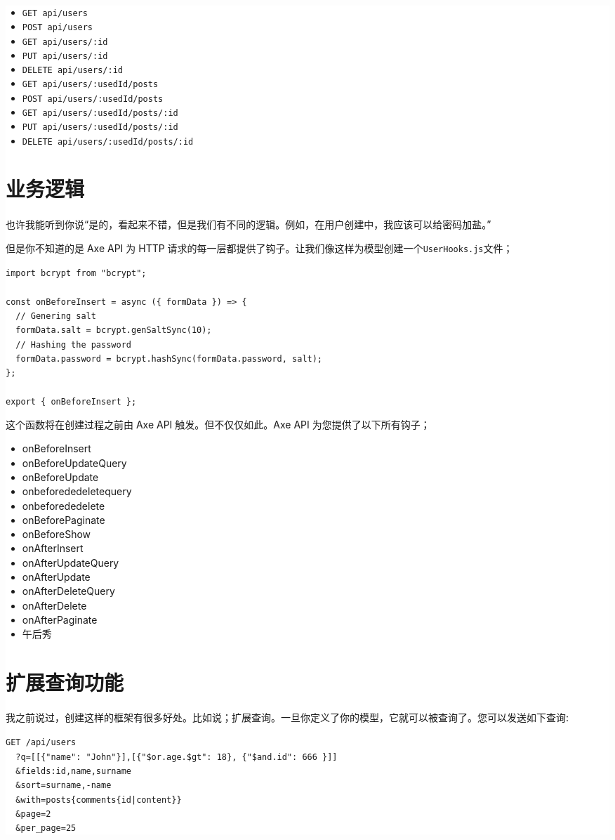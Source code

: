 *   `GET api/users`
*   `POST api/users`
*   `GET api/users/:id`
*   `PUT api/users/:id`
*   `DELETE api/users/:id`
*   `GET api/users/:usedId/posts`
*   `POST api/users/:usedId/posts`
*   `GET api/users/:usedId/posts/:id`
*   `PUT api/users/:usedId/posts/:id`
*   `DELETE api/users/:usedId/posts/:id`

# 业务逻辑

也许我能听到你说“是的，看起来不错，但是我们有不同的逻辑。例如，在用户创建中，我应该可以给密码加盐。”

但是你不知道的是 Axe API 为 HTTP 请求的每一层都提供了钩子。让我们像这样为模型创建一个`UserHooks.js`文件；

```
import bcrypt from "bcrypt";

const onBeforeInsert = async ({ formData }) => {
  // Genering salt
  formData.salt = bcrypt.genSaltSync(10);
  // Hashing the password
  formData.password = bcrypt.hashSync(formData.password, salt);
};

export { onBeforeInsert };
```

这个函数将在创建过程之前由 Axe API 触发。但不仅仅如此。Axe API 为您提供了以下所有钩子；

*   onBeforeInsert
*   onBeforeUpdateQuery
*   onBeforeUpdate
*   onbeforededeletequery
*   onbeforededelete
*   onBeforePaginate
*   onBeforeShow
*   onAfterInsert
*   onAfterUpdateQuery
*   onAfterUpdate
*   onAfterDeleteQuery
*   onAfterDelete
*   onAfterPaginate
*   午后秀

# 扩展查询功能

我之前说过，创建这样的框架有很多好处。比如说；扩展查询。一旦你定义了你的模型，它就可以被查询了。您可以发送如下查询:

```
GET /api/users
  ?q=[[{"name": "John"}],[{"$or.age.$gt": 18}, {"$and.id": 666 }]]
  &fields:id,name,surname
  &sort=surname,-name
  &with=posts{comments{id|content}}
  &page=2
  &per_page=25
```

